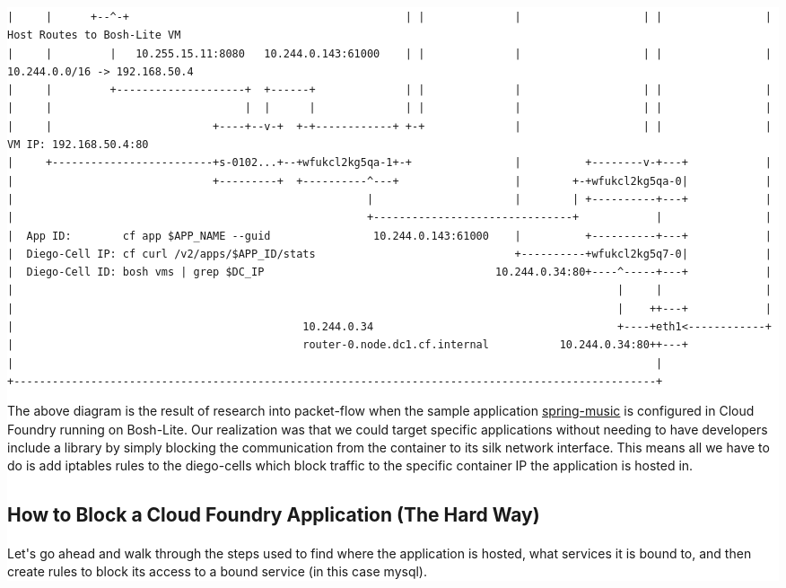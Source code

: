 ```ascii
|     |      +--^-+                                           | |              |                   | |                | Host Routes to Bosh-Lite VM
|     |         |   10.255.15.11:8080   10.244.0.143:61000    | |              |                   | |                | 10.244.0.0/16 -> 192.168.50.4
|     |         +--------------------+  +------+              | |              |                   | |                |
|     |                              |  |      |              | |              |                   | |                |
|     |                         +----+--v-+  +-+------------+ +-+              |                   | |                | VM IP: 192.168.50.4:80
|     +-------------------------+s-0102...+--+wfukcl2kg5qa-1+-+                |          +--------v-+---+            |
|                               +---------+  +----------^---+                  |        +-+wfukcl2kg5qa-0|            |
|                                                       |                      |        | +----------+---+            |
|                                                       +-------------------------------+            |                |
|  App ID:        cf app $APP_NAME --guid                10.244.0.143:61000    |          +----------+---+            |
|  Diego-Cell IP: cf curl /v2/apps/$APP_ID/stats                               +----------+wfukcl2kg5q7-0|            |
|  Diego-Cell ID: bosh vms | grep $DC_IP                                    10.244.0.34:80+----^-----+---+            |
|                                                                                              |     |                |
|                                                                                              |    ++---+            |
|                                             10.244.0.34                                      +----+eth1<------------+
|                                             router-0.node.dc1.cf.internal           10.244.0.34:80++---+
|                                                                                                    |
+----------------------------------------------------------------------------------------------------+
```

The above diagram is the result of research into packet-flow when the sample application [spring-music](https://github.com/cloudfoundry-samples/spring-music) is configured in Cloud Foundry running on Bosh-Lite. Our realization was that we could target specific applications without needing to have developers include a library by simply blocking the communication from the container to its silk network interface. This means all we have to do is add iptables rules to the diego-cells which block traffic to the specific container IP the application is hosted in.

## How to Block a Cloud Foundry Application (The Hard Way)

Let's go ahead and walk through the steps used to find where the application is hosted, what services it is bound to, and then create rules to block its access to a bound service (in this case mysql).
